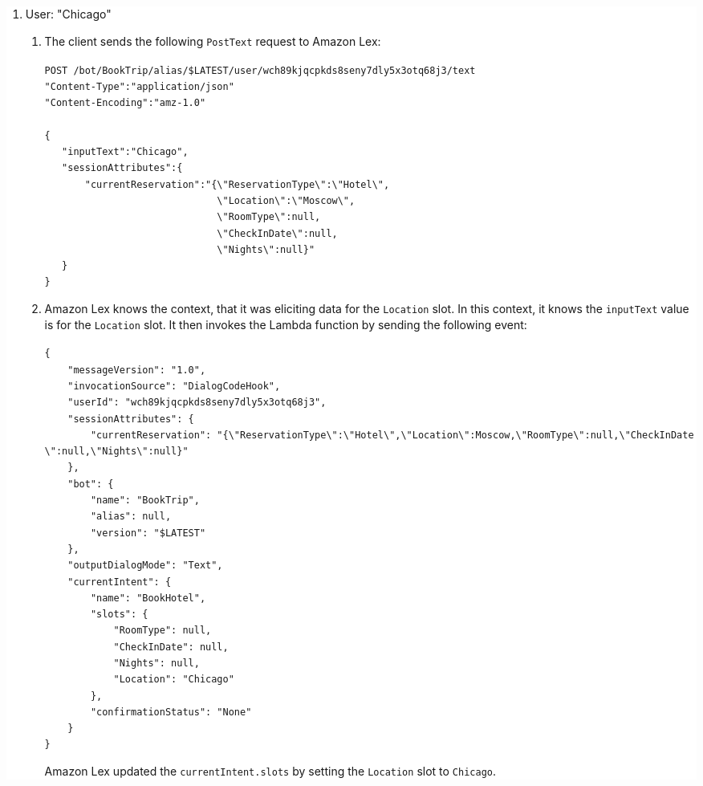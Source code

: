 1. User: "Chicago"

   1. The client sends the following `PostText` request to Amazon Lex:

      ```
      POST /bot/BookTrip/alias/$LATEST/user/wch89kjqcpkds8seny7dly5x3otq68j3/text
      "Content-Type":"application/json"
      "Content-Encoding":"amz-1.0"
      
      {
         "inputText":"Chicago",
         "sessionAttributes":{
             "currentReservation":"{\"ReservationType\":\"Hotel\",
                                    \"Location\":\"Moscow\",
                                    \"RoomType\":null,
                                    \"CheckInDate\":null,
                                    \"Nights\":null}"
         }
      }
      ```

   1. Amazon Lex knows the context, that it was eliciting data for the `Location` slot\. In this context, it knows the `inputText` value is for the `Location` slot\. It then invokes the Lambda function by sending the following event: 

      ```
      {
          "messageVersion": "1.0",
          "invocationSource": "DialogCodeHook",
          "userId": "wch89kjqcpkds8seny7dly5x3otq68j3",
          "sessionAttributes": {
              "currentReservation": "{\"ReservationType\":\"Hotel\",\"Location\":Moscow,\"RoomType\":null,\"CheckInDate\":null,\"Nights\":null}"
          },
          "bot": {
              "name": "BookTrip",
              "alias": null,
              "version": "$LATEST"
          },
          "outputDialogMode": "Text",
          "currentIntent": {
              "name": "BookHotel",
              "slots": {
                  "RoomType": null,
                  "CheckInDate": null,
                  "Nights": null,
                  "Location": "Chicago"
              },
              "confirmationStatus": "None"
          }
      }
      ```

      Amazon Lex updated the `currentIntent.slots` by setting the `Location` slot to `Chicago`\. 
